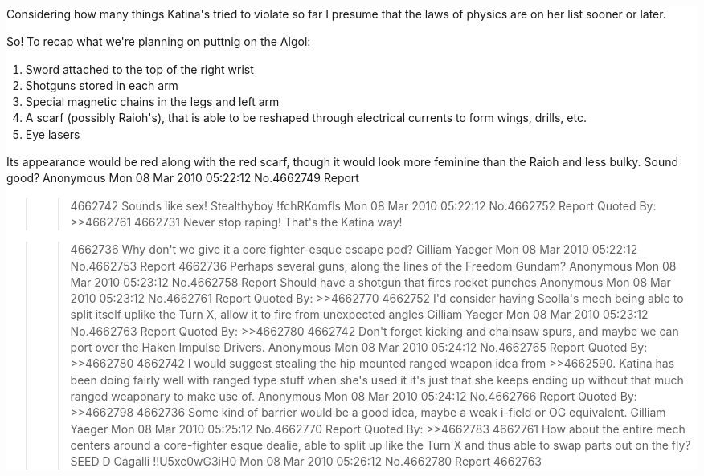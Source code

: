 Considering how many things Katina's tried to violate so far I presume that the laws of physics are on her list sooner or later.

So! To recap what we're planning on puttnig on the Algol:

1. Sword attached to the top of the right wrist
2. Shotguns stored in each arm
3. Special magnetic chains in the legs and left arm
4. A scarf (possibly Raioh's), that is able to be reshaped through electrical currents to form wings, drills, etc.
5. Eye lasers

Its appearance would be red along with the red scarf, though it would look more feminine than the Raioh and less bulky. Sound good?
Anonymous Mon 08 Mar 2010 05:22:12 No.4662749 Report
>>4662742
Sounds like sex!
Stealthyboy !fchRKomfls Mon 08 Mar 2010 05:22:12 No.4662752 Report
Quoted By: >>4662761
>>4662731
Never stop raping! That's the Katina way!

>>4662736
Why don't we give it a core fighter-esque escape pod?
Gilliam Yaeger Mon 08 Mar 2010 05:22:12 No.4662753 Report
>>4662736
Perhaps several guns, along the lines of the Freedom Gundam?
Anonymous Mon 08 Mar 2010 05:23:12 No.4662758 Report
Should have a shotgun that fires rocket punches
Anonymous Mon 08 Mar 2010 05:23:12 No.4662761 Report
Quoted By: >>4662770
>>4662752
I'd consider having Seolla's mech being able to split itself uplike the Turn X, allow it to fire from unexpected angles
Gilliam Yaeger Mon 08 Mar 2010 05:23:12 No.4662763 Report
Quoted By: >>4662780
>>4662742
Don't forget kicking and chainsaw spurs, and maybe we can port over the Haken Impulse Drivers.
Anonymous Mon 08 Mar 2010 05:24:12 No.4662765 Report
Quoted By: >>4662780
>>4662742
I would suggest stealing the hip mounted ranged weapon idea from >>4662590. Katina has been doing fairly well with ranged type stuff when she's used it it's just that she keeps ending up without that much ranged weaponary to make use of.
Anonymous Mon 08 Mar 2010 05:24:12 No.4662766 Report
Quoted By: >>4662798
>>4662736
Some kind of barrier would be a good idea, maybe a weak i-field or OG equivalent.
Gilliam Yaeger Mon 08 Mar 2010 05:25:12 No.4662770 Report
Quoted By: >>4662783
>>4662761
How about the entire mech centers around a core-fighter esque dealie, able to split up like the Turn X and thus able to swap parts out on the fly?
SEED D Cagalli !!U5xc0wG3iH0 Mon 08 Mar 2010 05:26:12 No.4662780 Report
>>4662763
